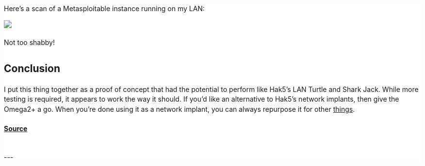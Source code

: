 Here’s a scan of a Metasploitable instance running on my LAN:

![](/images/2020-03-29/02.png)

Not too shabby!

Conclusion
----------

I put this thing together as a proof of concept that had the potential to perform like Hak5’s LAN Turtle and Shark Jack. While more testing is required, it appears to work the way it should. If you’d like an alternative to Hak5’s network implants, then give the Omega2+ a go. When you’re done using it as a network implant, you can always repurpose it for other [things](https://docs.onion.io/omega2-project-book-vol1/).

#### [Source](http://blog.techorganic.com/2020/03/29/the-omega2-as-a-network-implant/)

<br/>
---
